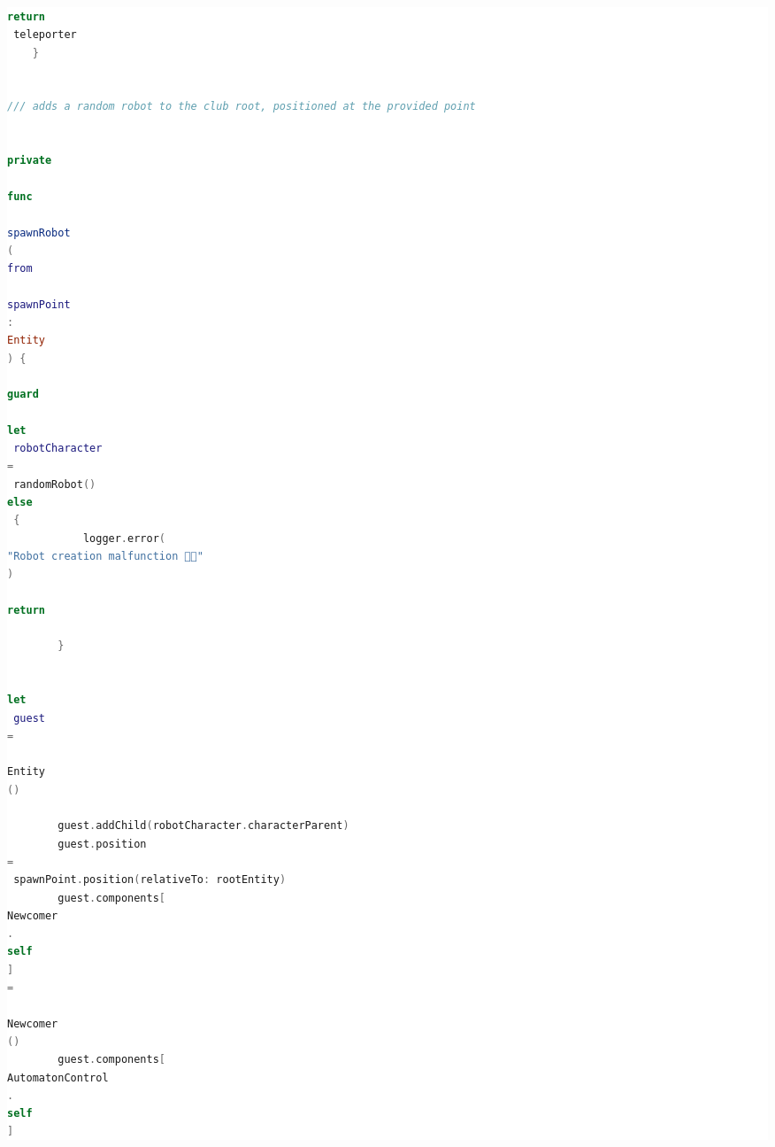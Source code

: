 ```swift
return
 teleporter
    }
    
    
/// adds a random robot to the club root, positioned at the provided point

    
private
 
func
 
spawnRobot
(
from
 
spawnPoint
: 
Entity
) {
        
guard
 
let
 robotCharacter 
=
 randomRobot() 
else
 {
            logger.error(
"Robot creation malfunction 🤖💥"
)
            
return

        }
        
        
let
 guest 
=
 
Entity
()
        
        guest.addChild(robotCharacter.characterParent)
        guest.position 
=
 spawnPoint.position(relativeTo: rootEntity)
        guest.components[
Newcomer
.
self
] 
=
 
Newcomer
()
        guest.components[
AutomatonControl
.
self
] 
```